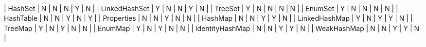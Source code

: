 | HashSet | N | N | N | Y | N |
| LinkedHashSet | Y | N | N | Y | N |
| TreeSet | Y | N | N | N | N |
| EnumSet | Y | N | N | N | N |
| HashTable | N | N | Y | N | Y |
| Properties | N | N | Y | N | N |
| HashMap | N | N | Y | Y | N |
| LinkedHashMap | Y | N | Y | Y | N |
| TreeMap | Y | N | Y | N | N |
| EnumMap | Y | N | Y | N | N |
| IdentityHashMap | N | N | Y | Y | N |
| WeakHashMap | N | N | Y | Y | N |




## 
